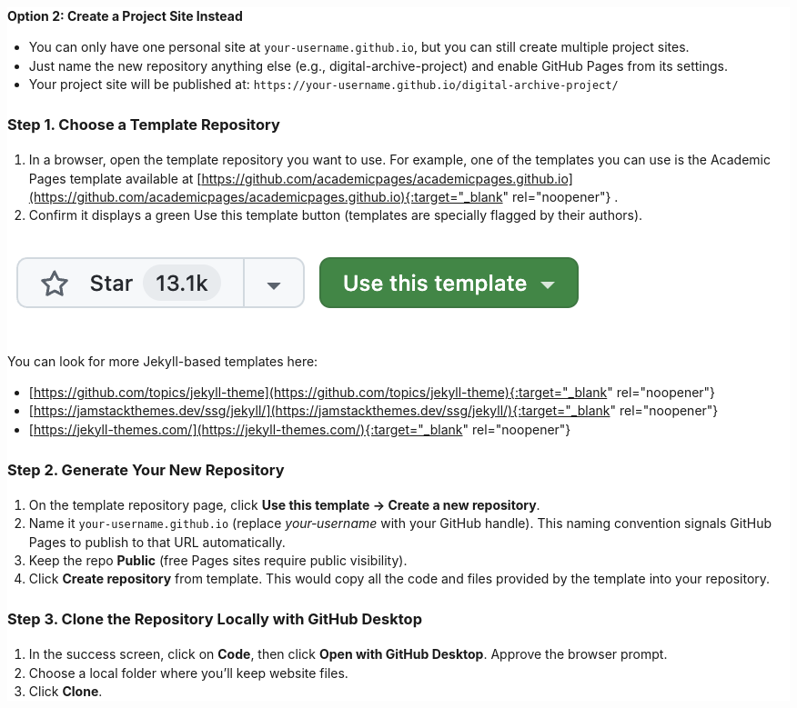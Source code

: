 **Option 2: Create a Project Site Instead**
* You can only have one personal site at ```your-username.github.io```, but you can still create multiple project sites.
* Just name the new repository anything else (e.g., digital-archive-project) and enable GitHub Pages from its settings.
* Your project site will be published at: ```https://your-username.github.io/digital-archive-project/```

### Step 1. Choose a Template Repository
1. In a browser, open the template repository you want to use. For example, one of the templates you can use is the  Academic Pages template available at [https://github.com/academicpages/academicpages.github.io](https://github.com/academicpages/academicpages.github.io){:target="_blank" rel="noopener"} .
2. Confirm it displays a green Use this template button (templates are specially flagged by their authors).

!["Use this template" button](/assets/images/tutorial-github-4.1.png)

You can look for more Jekyll-based templates here:
* [https://github.com/topics/jekyll-theme](https://github.com/topics/jekyll-theme){:target="_blank" rel="noopener"}
* [https://jamstackthemes.dev/ssg/jekyll/](https://jamstackthemes.dev/ssg/jekyll/){:target="_blank" rel="noopener"}
* [https://jekyll-themes.com/](https://jekyll-themes.com/){:target="_blank" rel="noopener"}

### Step 2. Generate Your New Repository
1. On the template repository page, click **Use this template → Create a new repository**.
2. Name it ```your‑username.github.io``` (replace *your‑username* with your GitHub handle). This naming convention signals GitHub Pages to publish to that URL automatically.
3. Keep the repo **Public** (free Pages sites require public visibility).
4. Click **Create repository** from template. This would copy all the code and files provided by the template into your repository.

### Step 3. Clone the Repository Locally with GitHub Desktop
1. In the success screen, click on **Code**, then click **Open with GitHub Desktop**. Approve the browser prompt.
2. Choose a local folder where you’ll keep website files.
3. Click **Clone**.
